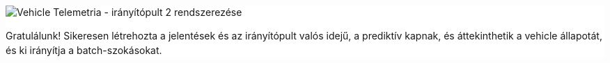 ![Vehicle Telemetria - irányítópult 2 rendszerezése](./media/cortana-analytics-playbook-vehicle-telemetry-powerbi-dashboard/vehicle-telemetry-organize-dashboard3.png)

Gratulálunk! Sikeresen létrehozta a jelentések és az irányítópult valós idejű, a prediktív kapnak, és áttekinthetik a vehicle állapotát, és ki irányítja a batch-szokásokat.  
